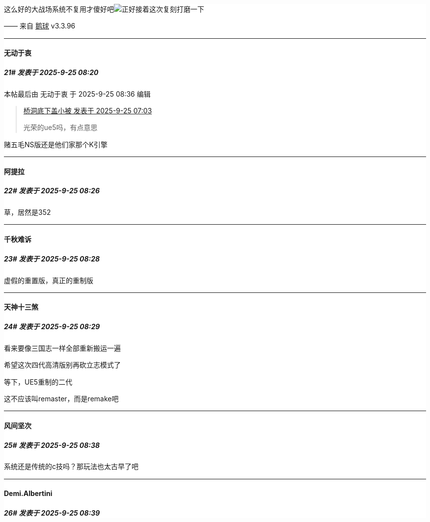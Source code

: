 这么好的大战场系统不复用才傻好吧<img src="https://static.stage1st.com/image/smiley/face2017/037.png" referrerpolicy="no-referrer">正好接着这次复刻打磨一下

—— 来自 [鹅球](https://www.pgyer.com/GcUxKd4w) v3.3.96

*****

####  无动于衷  
##### 21#       发表于 2025-9-25 08:20

 本帖最后由 无动于衷 于 2025-9-25 08:36 编辑 
<blockquote><a href="httphttps://stage1st.com/2b/forum.php?mod=redirect&amp;goto=findpost&amp;pid=68484586&amp;ptid=2262917" target="_blank">桥洞底下盖小被 发表于 2025-9-25 07:03</a>

光荣的ue5吗，有点意思</blockquote>
赌五毛NS版还是他们家那个K引擎

*****

####  阿提拉  
##### 22#       发表于 2025-9-25 08:26

草，居然是352

*****

####  千秋难诉  
##### 23#       发表于 2025-9-25 08:28

虚假的重置版，真正的重制版

*****

####  天神十三煞  
##### 24#       发表于 2025-9-25 08:29

看来要像三国志一样全部重新搬运一遍

希望这次四代高清版别再砍立志模式了

等下，UE5重制的二代

这不应该叫remaster，而是remake吧

*****

####  风间坚次  
##### 25#       发表于 2025-9-25 08:38

系统还是传统的c技吗？那玩法也太古早了吧

*****

####  Demi.Albertini  
##### 26#       发表于 2025-9-25 08:39
